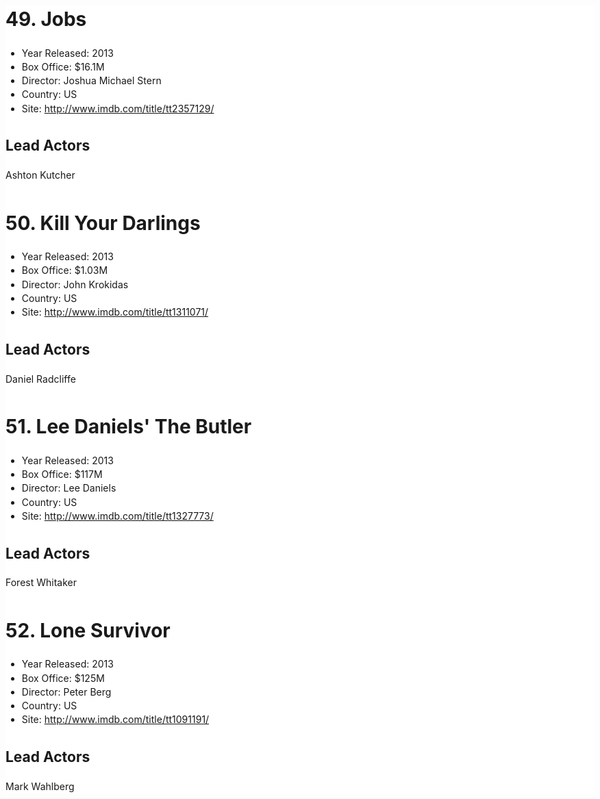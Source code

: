 # 49. Jobs

* Year Released:  2013
* Box Office:  $16.1M
* Director:  Joshua Michael Stern
* Country:  US
* Site:  http://www.imdb.com/title/tt2357129/

## Lead Actors

Ashton Kutcher

# 50. Kill Your Darlings

* Year Released:  2013
* Box Office:  $1.03M
* Director:  John Krokidas
* Country:  US
* Site:  http://www.imdb.com/title/tt1311071/

## Lead Actors

Daniel Radcliffe

# 51. Lee Daniels' The Butler

* Year Released:  2013
* Box Office:  $117M
* Director:  Lee Daniels
* Country:  US
* Site:  http://www.imdb.com/title/tt1327773/

## Lead Actors

Forest Whitaker

# 52. Lone Survivor

* Year Released:  2013
* Box Office:  $125M
* Director:  Peter Berg
* Country:  US
* Site:  http://www.imdb.com/title/tt1091191/

## Lead Actors

Mark Wahlberg

